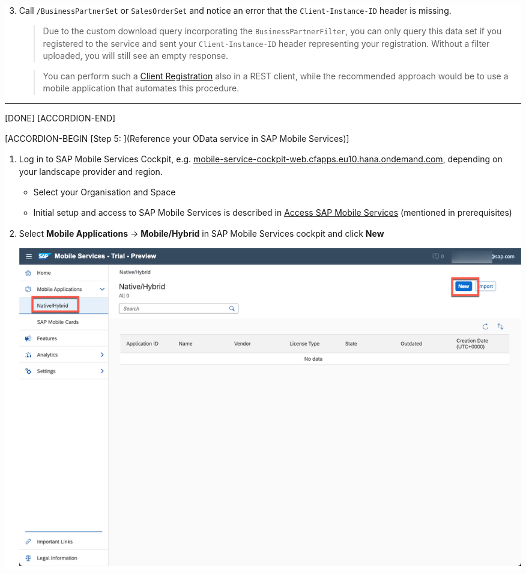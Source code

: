 3. Call `/BusinessPartnerSet` or `SalesOrderSet` and notice an error that the `Client-Instance-ID` header is missing.

    >Due to the custom download query incorporating the `BusinessPartnerFilter`, you can only query this data set if you registered to the service and sent your `Client-Instance-ID` header representing your registration. Without a filter uploaded, you will still see an empty response.

    >You can perform such a [Client Registration](https://help.sap.com/doc/f53c64b93e5140918d676b927a3cd65b/Cloud/en-US/docs-en/guides/getting-started/mbt/client-registrations.html#registration-header) also in a REST client, while the recommended approach would be to use a mobile application that automates this procedure.

---

[DONE]
[ACCORDION-END]

[ACCORDION-BEGIN [Step 5: ](Reference your OData service in SAP Mobile Services)]

1. Log in to SAP Mobile Services Cockpit, e.g. [mobile-service-cockpit-web.cfapps.eu10.hana.ondemand.com](https://mobile-service-cockpit-web-preview.cfapps.eu10.hana.ondemand.com/), depending on your landscape provider and region.

    - Select your Organisation and Space

    - Initial setup and access to SAP Mobile Services is described in [Access SAP Mobile Services](fiori-ios-hcpms-setup) (mentioned in prerequisites)

2. Select **Mobile Applications** &rarr; **Mobile/Hybrid** in SAP Mobile Services cockpit and click **New**

    ![SAP Mobile Services Cockpit](img_sapms_cockpit.png)
